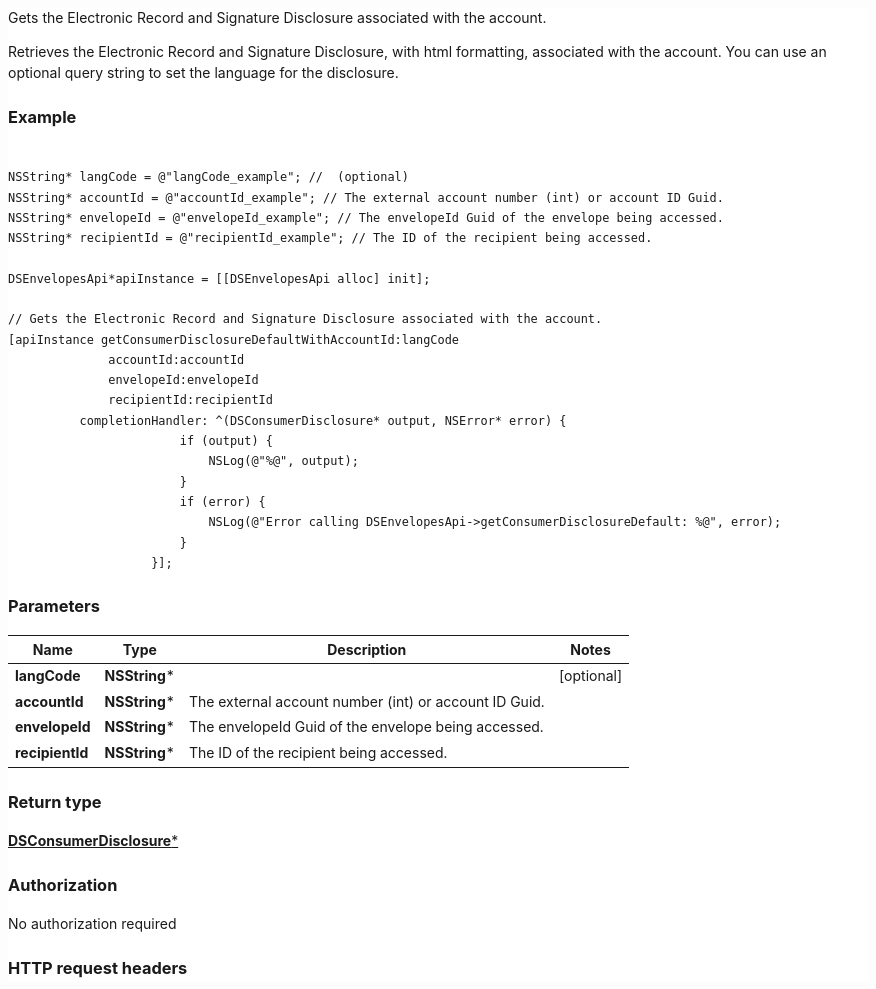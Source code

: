 Gets the Electronic Record and Signature Disclosure associated with the account.

Retrieves the Electronic Record and Signature Disclosure, with html formatting, associated with the account. You can use an optional query string to set the language for the disclosure.

### Example 
```objc

NSString* langCode = @"langCode_example"; //  (optional)
NSString* accountId = @"accountId_example"; // The external account number (int) or account ID Guid.
NSString* envelopeId = @"envelopeId_example"; // The envelopeId Guid of the envelope being accessed.
NSString* recipientId = @"recipientId_example"; // The ID of the recipient being accessed.

DSEnvelopesApi*apiInstance = [[DSEnvelopesApi alloc] init];

// Gets the Electronic Record and Signature Disclosure associated with the account.
[apiInstance getConsumerDisclosureDefaultWithAccountId:langCode
              accountId:accountId
              envelopeId:envelopeId
              recipientId:recipientId
          completionHandler: ^(DSConsumerDisclosure* output, NSError* error) {
                        if (output) {
                            NSLog(@"%@", output);
                        }
                        if (error) {
                            NSLog(@"Error calling DSEnvelopesApi->getConsumerDisclosureDefault: %@", error);
                        }
                    }];
```

### Parameters

Name | Type | Description  | Notes
------------- | ------------- | ------------- | -------------
 **langCode** | **NSString***|  | [optional] 
 **accountId** | **NSString***| The external account number (int) or account ID Guid. | 
 **envelopeId** | **NSString***| The envelopeId Guid of the envelope being accessed. | 
 **recipientId** | **NSString***| The ID of the recipient being accessed. | 

### Return type

[**DSConsumerDisclosure***](DSConsumerDisclosure.md)

### Authorization

No authorization required

### HTTP request headers

